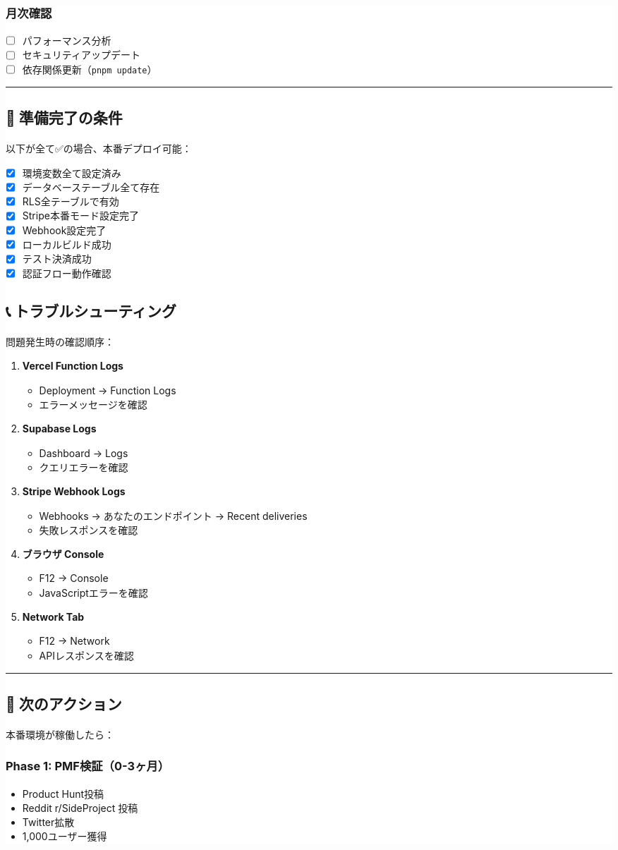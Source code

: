 ### 月次確認

- [ ] パフォーマンス分析
- [ ] セキュリティアップデート
- [ ] 依存関係更新（`pnpm update`）

---

## 🎉 準備完了の条件

以下が全て✅の場合、本番デプロイ可能：

- [x] 環境変数全て設定済み
- [x] データベーステーブル全て存在
- [x] RLS全テーブルで有効
- [x] Stripe本番モード設定完了
- [x] Webhook設定完了
- [x] ローカルビルド成功
- [x] テスト決済成功
- [x] 認証フロー動作確認

## 📞 トラブルシューティング

問題発生時の確認順序：

1. **Vercel Function Logs**
   - Deployment → Function Logs
   - エラーメッセージを確認

2. **Supabase Logs**
   - Dashboard → Logs
   - クエリエラーを確認

3. **Stripe Webhook Logs**
   - Webhooks → あなたのエンドポイント → Recent deliveries
   - 失敗レスポンスを確認

4. **ブラウザ Console**
   - F12 → Console
   - JavaScriptエラーを確認

5. **Network Tab**
   - F12 → Network
   - APIレスポンスを確認

---

## 🚀 次のアクション

本番環境が稼働したら：

### Phase 1: PMF検証（0-3ヶ月）
- Product Hunt投稿
- Reddit r/SideProject 投稿
- Twitter拡散
- 1,000ユーザー獲得
